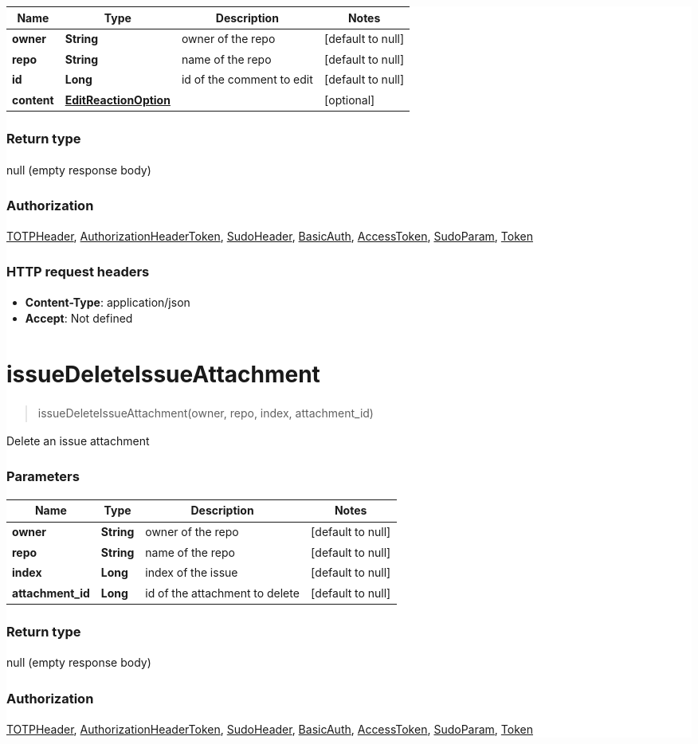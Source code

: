 |Name | Type | Description  | Notes |
|------------- | ------------- | ------------- | -------------|
| **owner** | **String**| owner of the repo | [default to null] |
| **repo** | **String**| name of the repo | [default to null] |
| **id** | **Long**| id of the comment to edit | [default to null] |
| **content** | [**EditReactionOption**](../Models/EditReactionOption.md)|  | [optional] |

### Return type

null (empty response body)

### Authorization

[TOTPHeader](../README.md#TOTPHeader), [AuthorizationHeaderToken](../README.md#AuthorizationHeaderToken), [SudoHeader](../README.md#SudoHeader), [BasicAuth](../README.md#BasicAuth), [AccessToken](../README.md#AccessToken), [SudoParam](../README.md#SudoParam), [Token](../README.md#Token)

### HTTP request headers

- **Content-Type**: application/json
- **Accept**: Not defined

<a name="issueDeleteIssueAttachment"></a>
# **issueDeleteIssueAttachment**
> issueDeleteIssueAttachment(owner, repo, index, attachment\_id)

Delete an issue attachment

### Parameters

|Name | Type | Description  | Notes |
|------------- | ------------- | ------------- | -------------|
| **owner** | **String**| owner of the repo | [default to null] |
| **repo** | **String**| name of the repo | [default to null] |
| **index** | **Long**| index of the issue | [default to null] |
| **attachment\_id** | **Long**| id of the attachment to delete | [default to null] |

### Return type

null (empty response body)

### Authorization

[TOTPHeader](../README.md#TOTPHeader), [AuthorizationHeaderToken](../README.md#AuthorizationHeaderToken), [SudoHeader](../README.md#SudoHeader), [BasicAuth](../README.md#BasicAuth), [AccessToken](../README.md#AccessToken), [SudoParam](../README.md#SudoParam), [Token](../README.md#Token)
